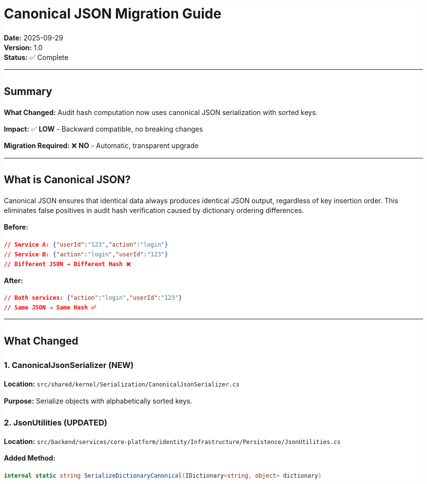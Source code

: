 # Canonical JSON Migration Guide

**Date:** 2025-09-29  
**Version:** 1.0  
**Status:** ✅ Complete

---

## Summary

**What Changed:** Audit hash computation now uses canonical JSON serialization with sorted keys.

**Impact:** ✅ **LOW** - Backward compatible, no breaking changes

**Migration Required:** ❌ **NO** - Automatic, transparent upgrade

---

## What is Canonical JSON?

Canonical JSON ensures that identical data always produces identical JSON output, regardless of key insertion order. This eliminates false positives in audit hash verification caused by dictionary ordering differences.

**Before:**
```json
// Service A: {"userId":"123","action":"login"}
// Service B: {"action":"login","userId":"123"}
// Different JSON → Different Hash ❌
```

**After:**
```json
// Both services: {"action":"login","userId":"123"}
// Same JSON → Same Hash ✅
```

---

## What Changed

### 1. CanonicalJsonSerializer (NEW)

**Location:** `src/shared/kernel/Serialization/CanonicalJsonSerializer.cs`

**Purpose:** Serialize objects with alphabetically sorted keys.

### 2. JsonUtilities (UPDATED)

**Location:** `src/backend/services/core-platform/identity/Infrastructure/Persistence/JsonUtilities.cs`

**Added Method:**
```csharp
internal static string SerializeDictionaryCanonical(IDictionary<string, object> dictionary)
```
